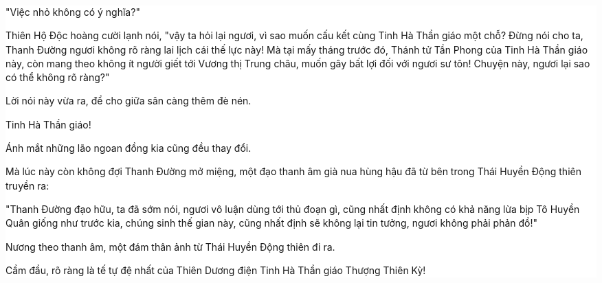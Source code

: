 "Việc nhỏ không có ý nghĩa?"

Thiên Hộ Độc hoàng cười lạnh nói, "vậy ta hỏi lại ngươi, vì sao muốn cấu kết cùng Tinh Hà Thần giáo một chỗ? Đừng nói cho ta, Thanh Đường ngươi không rõ ràng lai lịch cái thế lực này! Mà tại mấy tháng trước đó, Thánh tử Tần Phong của Tinh Hà Thần giáo này, còn mang theo không ít người giết tới Vương thị Trung châu, muốn gây bất lợi đối với ngươi sư tôn! Chuyện này, ngươi lại sao có thể không rõ ràng?"

Lời nói này vừa ra, để cho giữa sân càng thêm đè nén.

Tinh Hà Thần giáo!

Ánh mắt những lão ngoan đồng kia cũng đều thay đổi.

Mà lúc này còn không đợi Thanh Đường mở miệng, một đạo thanh âm già nua hùng hậu đã từ bên trong Thái Huyền Động thiên truyền ra:

"Thanh Đường đạo hữu, ta đã sớm nói, ngươi vô luận dùng tới thủ đoạn gì, cũng nhất định không có khả năng lừa bịp Tô Huyền Quân giống như trước kia, chúng sinh thế gian này, cũng nhất định sẽ không lại tin tưởng, ngươi không phải phản đồ!"

Nương theo thanh âm, một đám thân ảnh từ Thái Huyền Động thiên đi ra.

Cầm đầu, rõ ràng là tế tự đệ nhất của Thiên Dương điện Tinh Hà Thần giáo Thượng Thiên Kỳ!




